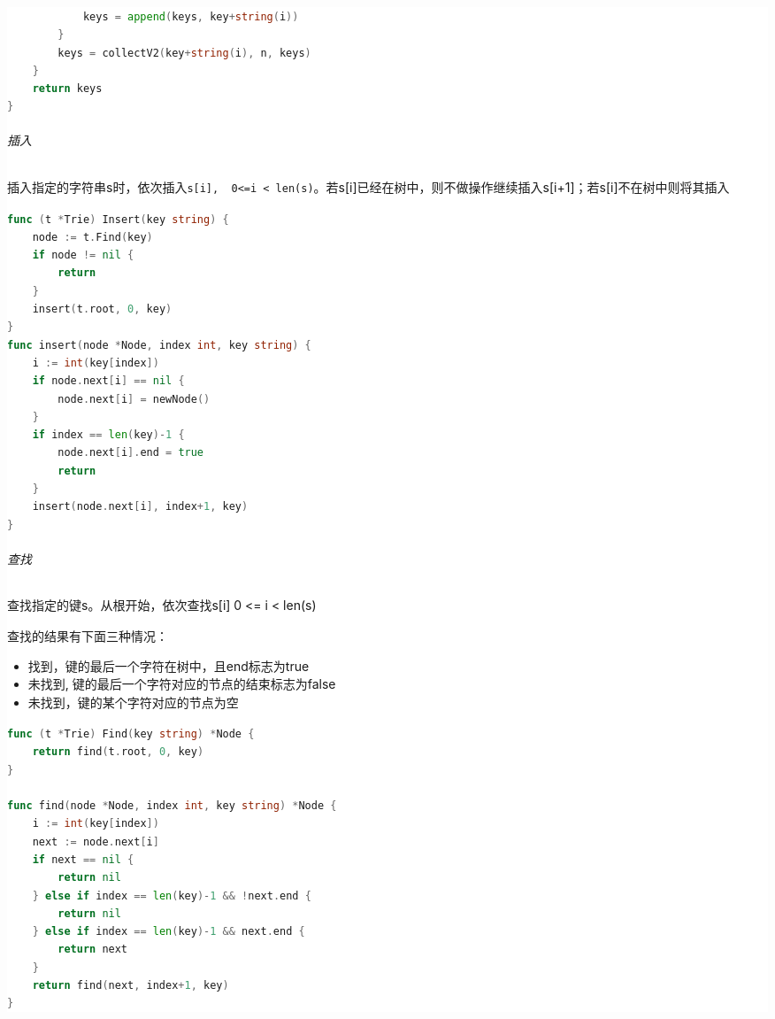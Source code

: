 ~~~go
			keys = append(keys, key+string(i))
		}
		keys = collectV2(key+string(i), n, keys)
	}
	return keys
}
~~~



###### 插入

插入指定的字符串s时，依次插入`s[i],  0<=i < len(s)`。若s[i]已经在树中，则不做操作继续插入s[i+1]；若s[i]不在树中则将其插入

~~~go
func (t *Trie) Insert(key string) {
	node := t.Find(key)
	if node != nil {
		return
	}
	insert(t.root, 0, key)
}
func insert(node *Node, index int, key string) {
	i := int(key[index])
	if node.next[i] == nil {
		node.next[i] = newNode()
	}
	if index == len(key)-1 {
		node.next[i].end = true
		return
	}
	insert(node.next[i], index+1, key)
}
~~~

###### 查找

查找指定的键s。从根开始，依次查找s[i]  0 <= i < len(s)

查找的结果有下面三种情况：

* 找到，键的最后一个字符在树中，且end标志为true
* 未找到, 键的最后一个字符对应的节点的结束标志为false
* 未找到，键的某个字符对应的节点为空

~~~go
func (t *Trie) Find(key string) *Node {
	return find(t.root, 0, key)
}

func find(node *Node, index int, key string) *Node {
	i := int(key[index])
	next := node.next[i]
	if next == nil {
		return nil
	} else if index == len(key)-1 && !next.end {
		return nil
	} else if index == len(key)-1 && next.end {
		return next
	}
	return find(next, index+1, key)
}

~~~
